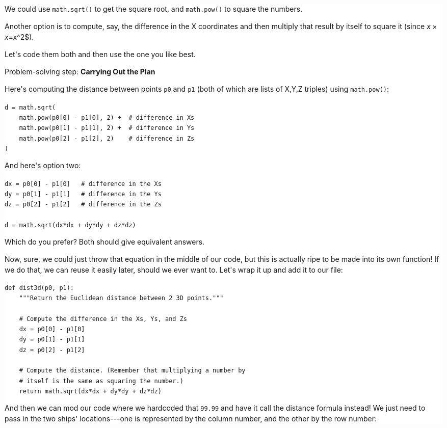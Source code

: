 We could use `math.sqrt()` to get the square root, and `math.pow()` to
square the numbers.

Another option is to compute, say, the difference in the X coordinates
and then multiply that result by itself to square it (since
$x\times{x}=$x^2$).

Let's code them both and then use the one you like best.

Problem-solving step: **Carrying Out the Plan**

Here's computing the distance between points `p0` and `p1` (both of
which are lists of X,Y,Z triples) using `math.pow()`:

``` {.py}
d = math.sqrt(
    math.pow(p0[0] - p1[0], 2) +  # difference in Xs
    math.pow(p0[1] - p1[1], 2) +  # difference in Ys
    math.pow(p0[2] - p1[2], 2)    # difference in Zs
)
```

And here's option two:

``` {.py}
dx = p0[0] - p1[0]   # difference in the Xs
dy = p0[1] - p1[1]   # difference in the Ys
dz = p0[2] - p1[2]   # difference in the Zs

d = math.sqrt(dx*dx + dy*dy + dz*dz)
```

Which do you prefer? Both should give equivalent answers.

Now, sure, we could just throw that equation in the middle of our code,
but this is actually ripe to be made into its own function! If we do
that, we can reuse it easily later, should we ever want to. Let's wrap
it up and add it to our file:

``` .{py}
def dist3d(p0, p1):
    """Return the Euclidean distance between 2 3D points."""

    # Compute the difference in the Xs, Ys, and Zs
    dx = p0[0] - p1[0]
    dy = p0[1] - p1[1]
    dz = p0[2] - p1[2]

    # Compute the distance. (Remember that multiplying a number by
    # itself is the same as squaring the number.)
    return math.sqrt(dx*dx + dy*dy + dz*dz)
```

And then we can mod our code where we hardcoded that `99.99` and have it
call the distance formula instead! We just need to pass in the two
ships' locations---one is represented by the column number, and the
other by the row number:
